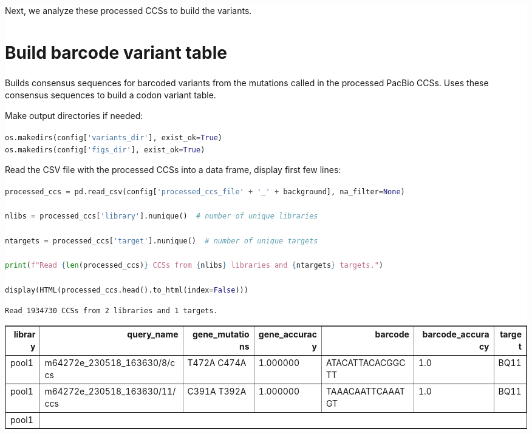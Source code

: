 
Next, we analyze these processed CCSs to build the variants.

# Build barcode variant table
Builds consensus sequences for barcoded variants from the mutations called in the processed PacBio CCSs.
Uses these consensus sequences to build a codon variant table.

Make output directories if needed:


```python
os.makedirs(config['variants_dir'], exist_ok=True)
os.makedirs(config['figs_dir'], exist_ok=True)
```

Read the CSV file with the processed CCSs into a data frame, display first few lines:


```python
processed_ccs = pd.read_csv(config['processed_ccs_file' + '_' + background], na_filter=None)

nlibs = processed_ccs['library'].nunique()  # number of unique libraries

ntargets = processed_ccs['target'].nunique()  # number of unique targets

print(f"Read {len(processed_ccs)} CCSs from {nlibs} libraries and {ntargets} targets.")

display(HTML(processed_ccs.head().to_html(index=False)))
```

    Read 1934730 CCSs from 2 libraries and 1 targets.



<table border="1" class="dataframe">
  <thead>
    <tr style="text-align: right;">
      <th>library</th>
      <th>query_name</th>
      <th>gene_mutations</th>
      <th>gene_accuracy</th>
      <th>barcode</th>
      <th>barcode_accuracy</th>
      <th>target</th>
    </tr>
  </thead>
  <tbody>
    <tr>
      <td>pool1</td>
      <td>m64272e_230518_163630/8/ccs</td>
      <td>T472A C474A</td>
      <td>1.000000</td>
      <td>ATACATTACACGGCTT</td>
      <td>1.0</td>
      <td>BQ11</td>
    </tr>
    <tr>
      <td>pool1</td>
      <td>m64272e_230518_163630/11/ccs</td>
      <td>C391A T392A</td>
      <td>1.000000</td>
      <td>TAAACAATTCAAATGT</td>
      <td>1.0</td>
      <td>BQ11</td>
    </tr>
    <tr>
      <td>pool1</td>